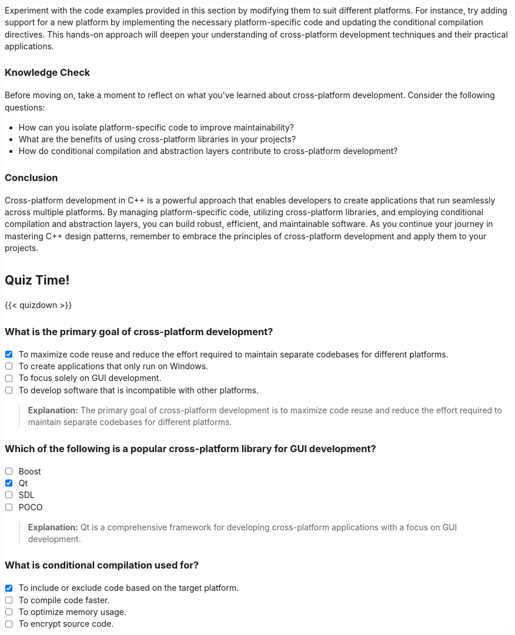 Experiment with the code examples provided in this section by modifying them to suit different platforms. For instance, try adding support for a new platform by implementing the necessary platform-specific code and updating the conditional compilation directives. This hands-on approach will deepen your understanding of cross-platform development techniques and their practical applications.

### Knowledge Check

Before moving on, take a moment to reflect on what you've learned about cross-platform development. Consider the following questions:

- How can you isolate platform-specific code to improve maintainability?
- What are the benefits of using cross-platform libraries in your projects?
- How do conditional compilation and abstraction layers contribute to cross-platform development?

### Conclusion

Cross-platform development in C++ is a powerful approach that enables developers to create applications that run seamlessly across multiple platforms. By managing platform-specific code, utilizing cross-platform libraries, and employing conditional compilation and abstraction layers, you can build robust, efficient, and maintainable software. As you continue your journey in mastering C++ design patterns, remember to embrace the principles of cross-platform development and apply them to your projects.

## Quiz Time!

{{< quizdown >}}

### What is the primary goal of cross-platform development?

- [x] To maximize code reuse and reduce the effort required to maintain separate codebases for different platforms.
- [ ] To create applications that only run on Windows.
- [ ] To focus solely on GUI development.
- [ ] To develop software that is incompatible with other platforms.

> **Explanation:** The primary goal of cross-platform development is to maximize code reuse and reduce the effort required to maintain separate codebases for different platforms.

### Which of the following is a popular cross-platform library for GUI development?

- [ ] Boost
- [x] Qt
- [ ] SDL
- [ ] POCO

> **Explanation:** Qt is a comprehensive framework for developing cross-platform applications with a focus on GUI development.

### What is conditional compilation used for?

- [x] To include or exclude code based on the target platform.
- [ ] To compile code faster.
- [ ] To optimize memory usage.
- [ ] To encrypt source code.
